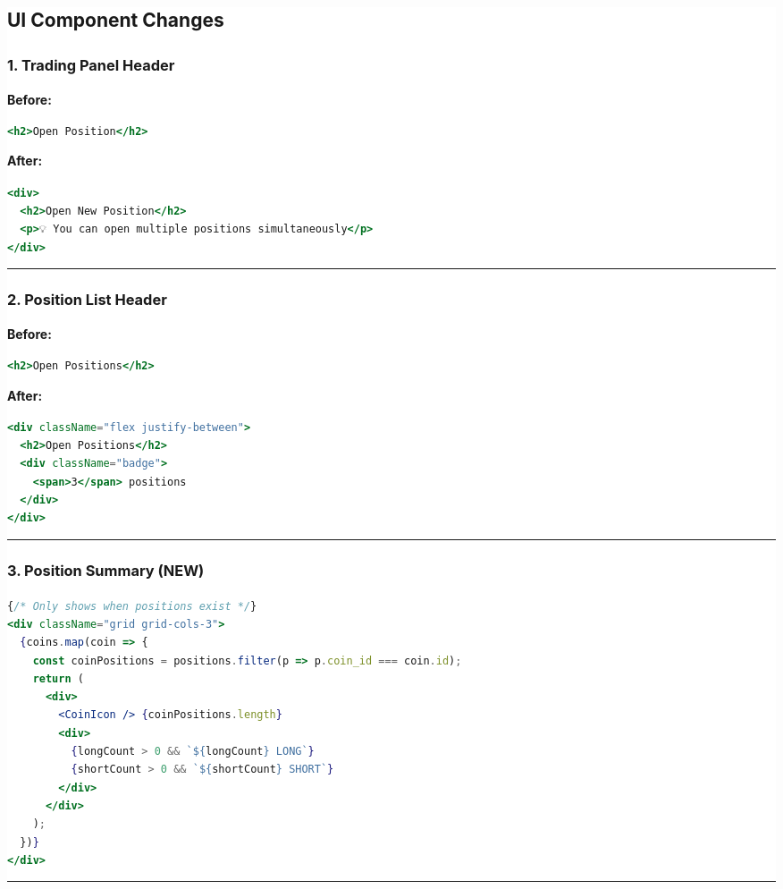 
## UI Component Changes

### 1. Trading Panel Header

**Before:**
```jsx
<h2>Open Position</h2>
```

**After:**
```jsx
<div>
  <h2>Open New Position</h2>
  <p>💡 You can open multiple positions simultaneously</p>
</div>
```

---

### 2. Position List Header

**Before:**
```jsx
<h2>Open Positions</h2>
```

**After:**
```jsx
<div className="flex justify-between">
  <h2>Open Positions</h2>
  <div className="badge">
    <span>3</span> positions
  </div>
</div>
```

---

### 3. Position Summary (NEW)

```jsx
{/* Only shows when positions exist */}
<div className="grid grid-cols-3">
  {coins.map(coin => {
    const coinPositions = positions.filter(p => p.coin_id === coin.id);
    return (
      <div>
        <CoinIcon /> {coinPositions.length}
        <div>
          {longCount > 0 && `${longCount} LONG`}
          {shortCount > 0 && `${shortCount} SHORT`}
        </div>
      </div>
    );
  })}
</div>
```

---